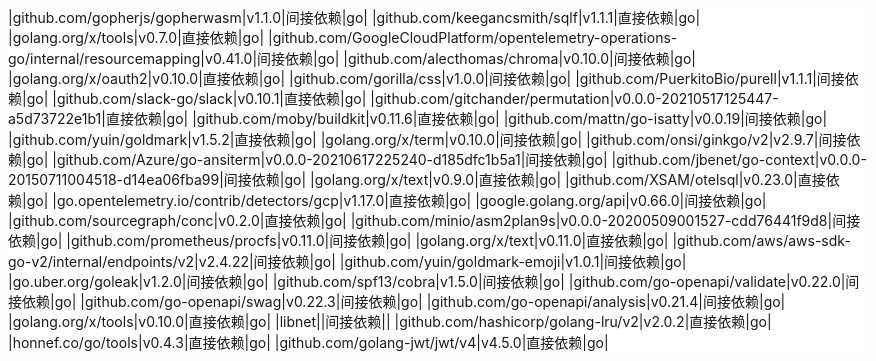 |github.com/gopherjs/gopherwasm|v1.1.0|间接依赖|go|
|github.com/keegancsmith/sqlf|v1.1.1|直接依赖|go|
|golang.org/x/tools|v0.7.0|直接依赖|go|
|github.com/GoogleCloudPlatform/opentelemetry-operations-go/internal/resourcemapping|v0.41.0|间接依赖|go|
|github.com/alecthomas/chroma|v0.10.0|间接依赖|go|
|golang.org/x/oauth2|v0.10.0|直接依赖|go|
|github.com/gorilla/css|v1.0.0|间接依赖|go|
|github.com/PuerkitoBio/purell|v1.1.1|间接依赖|go|
|github.com/slack-go/slack|v0.10.1|直接依赖|go|
|github.com/gitchander/permutation|v0.0.0-20210517125447-a5d73722e1b1|直接依赖|go|
|github.com/moby/buildkit|v0.11.6|直接依赖|go|
|github.com/mattn/go-isatty|v0.0.19|间接依赖|go|
|github.com/yuin/goldmark|v1.5.2|直接依赖|go|
|golang.org/x/term|v0.10.0|间接依赖|go|
|github.com/onsi/ginkgo/v2|v2.9.7|间接依赖|go|
|github.com/Azure/go-ansiterm|v0.0.0-20210617225240-d185dfc1b5a1|间接依赖|go|
|github.com/jbenet/go-context|v0.0.0-20150711004518-d14ea06fba99|间接依赖|go|
|golang.org/x/text|v0.9.0|直接依赖|go|
|github.com/XSAM/otelsql|v0.23.0|直接依赖|go|
|go.opentelemetry.io/contrib/detectors/gcp|v1.17.0|直接依赖|go|
|google.golang.org/api|v0.66.0|间接依赖|go|
|github.com/sourcegraph/conc|v0.2.0|直接依赖|go|
|github.com/minio/asm2plan9s|v0.0.0-20200509001527-cdd76441f9d8|间接依赖|go|
|github.com/prometheus/procfs|v0.11.0|间接依赖|go|
|golang.org/x/text|v0.11.0|直接依赖|go|
|github.com/aws/aws-sdk-go-v2/internal/endpoints/v2|v2.4.22|间接依赖|go|
|github.com/yuin/goldmark-emoji|v1.0.1|间接依赖|go|
|go.uber.org/goleak|v1.2.0|间接依赖|go|
|github.com/spf13/cobra|v1.5.0|间接依赖|go|
|github.com/go-openapi/validate|v0.22.0|间接依赖|go|
|github.com/go-openapi/swag|v0.22.3|间接依赖|go|
|github.com/go-openapi/analysis|v0.21.4|间接依赖|go|
|golang.org/x/tools|v0.10.0|直接依赖|go|
|libnet||间接依赖||
|github.com/hashicorp/golang-lru/v2|v2.0.2|直接依赖|go|
|honnef.co/go/tools|v0.4.3|直接依赖|go|
|github.com/golang-jwt/jwt/v4|v4.5.0|直接依赖|go|